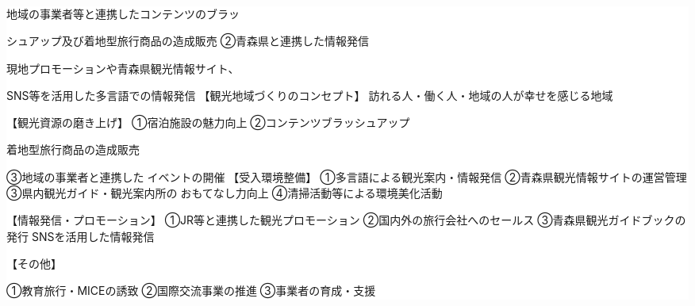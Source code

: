 地域の事業者等と連携したコンテンツのブラッ

シュアップ及び着地型旅行商品の造成販売
②青森県と連携した情報発信

現地プロモーションや青森県観光情報サイト、

SNS等を活用した多言語での情報発信
【観光地域づくりのコンセプト】
訪れる人・働く人・地域の人が幸せを感じる地域

【観光資源の磨き上げ】
①宿泊施設の魅力向上
②コンテンツブラッシュアップ

着地型旅行商品の造成販売

③地域の事業者と連携した
イベントの開催
【受入環境整備】
①多言語による観光案内・情報発信
②青森県観光情報サイトの運営管理
③県内観光ガイド・観光案内所の
おもてなし力向上
④清掃活動等による環境美化活動

【情報発信・プロモーション】
①JR等と連携した観光プロモーション
②国内外の旅行会社へのセールス
③青森県観光ガイドブックの発行
SNSを活用した情報発信

【その他】

①教育旅行・MICEの誘致
②国際交流事業の推進
③事業者の育成・支援

